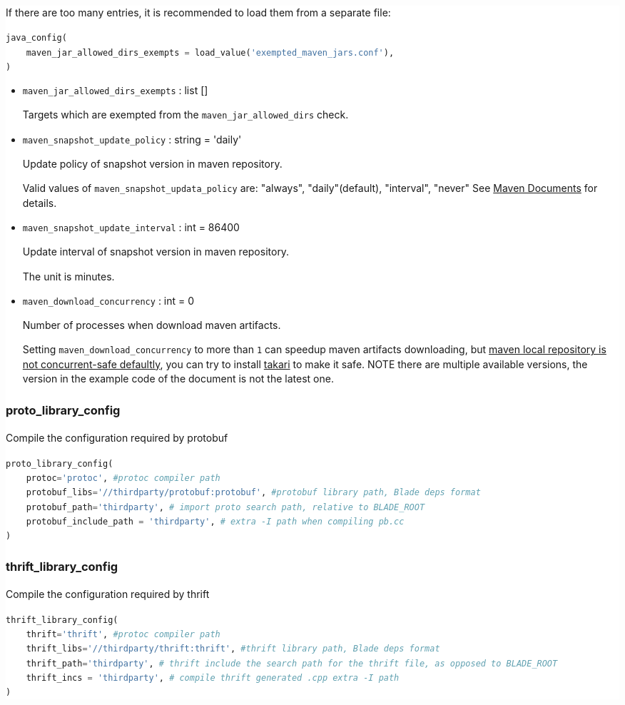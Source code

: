   If there are too many entries, it is recommended to load them from a separate file:

  ```python
  java_config(
      maven_jar_allowed_dirs_exempts = load_value('exempted_maven_jars.conf'),
  )
  ```

- `maven_jar_allowed_dirs_exempts` : list []

  Targets which are exempted from the `maven_jar_allowed_dirs` check.

- `maven_snapshot_update_policy` : string = 'daily'

  Update policy of snapshot version in maven repository.

  Valid values of `maven_snapshot_updata_policy` are: "always", "daily"(default), "interval",  "never"
  See [Maven Documents](https://maven.apache.org/ref/3.6.3/maven-settings/settings.html) for details.

- `maven_snapshot_update_interval` : int = 86400

  Update interval of snapshot version in maven repository.

  The unit is minutes.

- `maven_download_concurrency` : int = 0

  Number of processes when download maven artifacts.

  Setting `maven_download_concurrency` to more than `1` can speedup maven artifacts downloading,
  but [maven local repository is not concurrent-safe defaultly](https://issues.apache.org/jira/browse/MNG-2802),
  you can try to install [takari](http://takari.io/book/30-team-maven.html#concurrent-safe-local-repository) to make it safe.
  NOTE there are multiple available versions, the version in the example code of the document is not the latest one.

### proto_library_config

Compile the configuration required by protobuf

```python
proto_library_config(
    protoc='protoc', #protoc compiler path
    protobuf_libs='//thirdparty/protobuf:protobuf', #protobuf library path, Blade deps format
    protobuf_path='thirdparty', # import proto search path, relative to BLADE_ROOT
    protobuf_include_path = 'thirdparty', # extra -I path when compiling pb.cc
)
```

### thrift_library_config

Compile the configuration required by thrift

```python
thrift_library_config(
    thrift='thrift', #protoc compiler path
    thrift_libs='//thirdparty/thrift:thrift', #thrift library path, Blade deps format
    thrift_path='thirdparty', # thrift include the search path for the thrift file, as opposed to BLADE_ROOT
    thrift_incs = 'thirdparty', # compile thrift generated .cpp extra -I path
)
```
